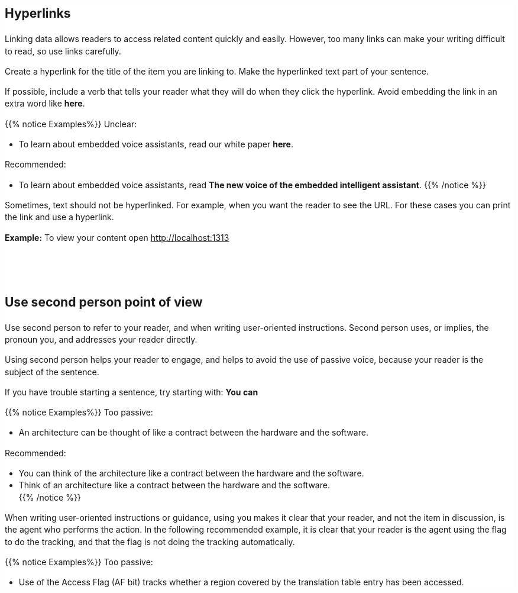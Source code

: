 ## Hyperlinks

Linking data allows readers to access related content quickly and easily. However, too many links can make your writing difficult to read, so use links carefully.     

Create a hyperlink for the title of the item you are linking to. Make the hyperlinked text part of your sentence. 

If possible, include a verb that tells your reader what they will do when they click the hyperlink. Avoid embedding the link in an extra word like **here**.

{{% notice Examples%}}
Unclear:
- To learn about embedded voice assistants, read our white paper **here**.

Recommended:
- To learn about embedded voice assistants, read **The new voice of the embedded intelligent assistant**.
{{% /notice %}}

Sometimes, text should not be hyperlinked. For example, when you want the reader to see the URL. For these cases you can print the link and use a hyperlink. 

**Example:** To view your content open [http://localhost:1313](http://localhost:1313)

&nbsp;  
&nbsp;  

## Use second person point of view

Use second person to refer to your reader, and when writing user-oriented instructions. Second person uses, or implies, the pronoun you, and addresses your reader directly. 

Using second person helps your reader to engage, and helps to avoid the use of passive voice, because your reader is the subject of the sentence. 

If you have trouble starting a sentence, try starting with: **You can**

{{% notice Examples%}}
Too passive:
- An architecture can be thought of like a contract between the hardware and the software. 

Recommended:
- You can think of the architecture like a contract between the hardware and the software.  
- Think of an architecture like a contract between the hardware and the software.  
{{% /notice %}}

When writing user-oriented instructions or guidance, using you makes it clear that your reader, and not the item in discussion, is the agent who performs the action. In the following recommended example, it is clear that your reader is the agent using the flag to do the tracking, and that the flag is not doing the tracking automatically. 

{{% notice Examples%}}
Too passive:
- Use of the Access Flag (AF bit) tracks whether a region covered by the translation table entry has been accessed. 
